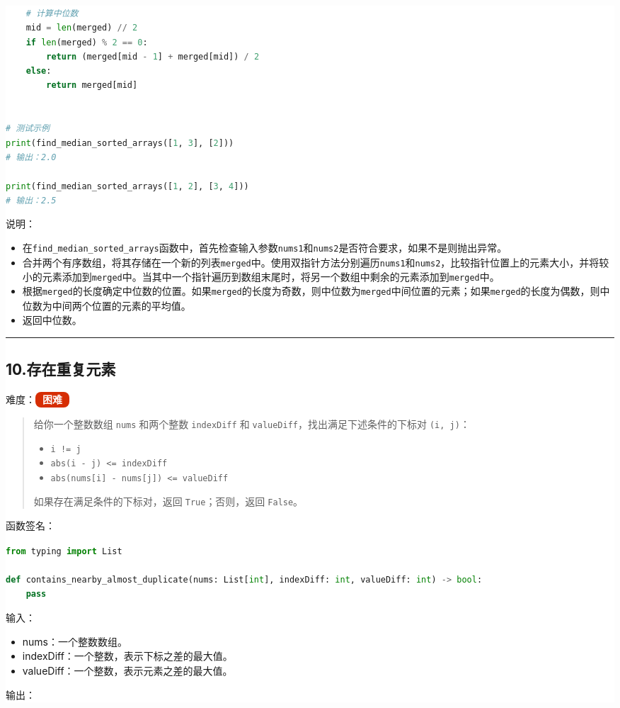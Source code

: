 ```python
    # 计算中位数
    mid = len(merged) // 2
    if len(merged) % 2 == 0:
        return (merged[mid - 1] + merged[mid]) / 2
    else:
        return merged[mid]


# 测试示例
print(find_median_sorted_arrays([1, 3], [2]))
# 输出：2.0

print(find_median_sorted_arrays([1, 2], [3, 4]))
# 输出：2.5
```

说明：

- 在`find_median_sorted_arrays`函数中，首先检查输入参数`nums1`和`nums2`是否符合要求，如果不是则抛出异常。
- 合并两个有序数组，将其存储在一个新的列表`merged`中。使用双指针方法分别遍历`nums1`和`nums2`，比较指针位置上的元素大小，并将较小的元素添加到`merged`中。当其中一个指针遍历到数组末尾时，将另一个数组中剩余的元素添加到`merged`中。
- 根据`merged`的长度确定中位数的位置。如果`merged`的长度为奇数，则中位数为`merged`中间位置的元素；如果`merged`的长度为偶数，则中位数为中间两个位置的元素的平均值。
- 返回中位数。

----

## 10.存在重复元素

难度：<span style="background-color: #D62E04; color: white; font-family: Arial, sans-serif; font-size: 14px; font-weight: bold; padding: 3px 10px; border-radius: 8px;">困难</span>

> 给你一个整数数组 `nums` 和两个整数 `indexDiff` 和 `valueDiff`，找出满足下述条件的下标对 `(i, j)`：
>
> - `i != j`
> - `abs(i - j) <= indexDiff`
> - `abs(nums[i] - nums[j]) <= valueDiff`
>
> 如果存在满足条件的下标对，返回 `True`；否则，返回 `False`。

函数签名：

```python
from typing import List

def contains_nearby_almost_duplicate(nums: List[int], indexDiff: int, valueDiff: int) -> bool:
    pass
```

输入：

- nums：一个整数数组。
- indexDiff：一个整数，表示下标之差的最大值。
- valueDiff：一个整数，表示元素之差的最大值。

输出：
